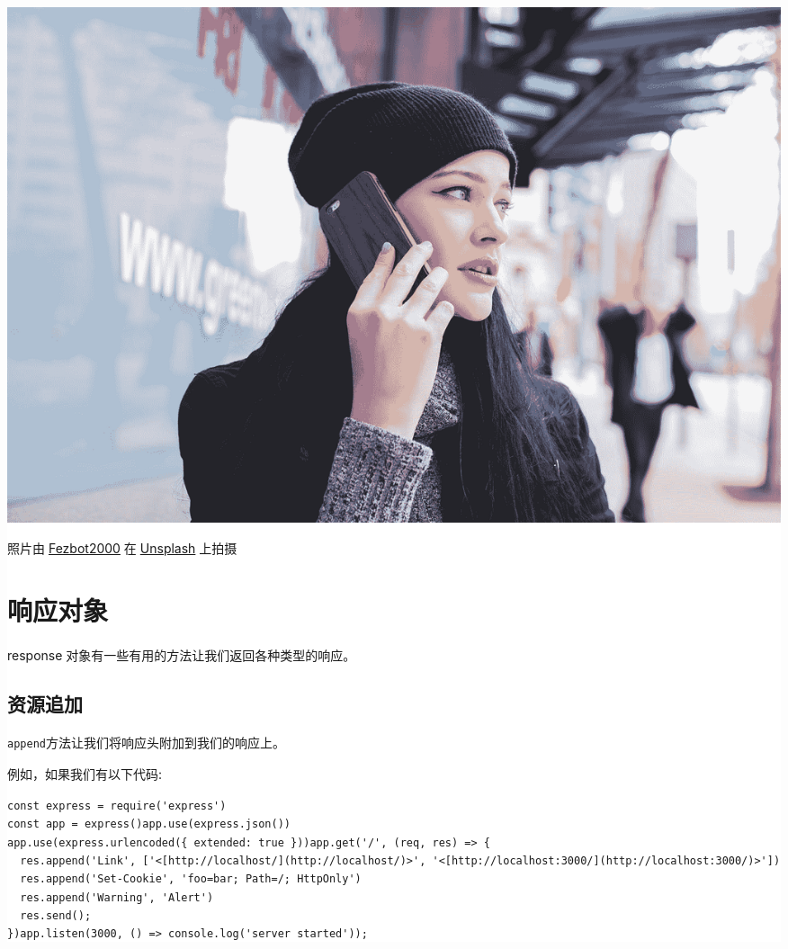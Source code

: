 ![](img/b0a178f8f2bf8cc9f418eead49c0df36.png)

照片由 [Fezbot2000](https://unsplash.com/@fezbot2000?utm_source=medium&utm_medium=referral) 在 [Unsplash](https://unsplash.com?utm_source=medium&utm_medium=referral) 上拍摄

# 响应对象

response 对象有一些有用的方法让我们返回各种类型的响应。

## 资源追加

`append`方法让我们将响应头附加到我们的响应上。

例如，如果我们有以下代码:

```
const express = require('express')
const app = express()app.use(express.json())
app.use(express.urlencoded({ extended: true }))app.get('/', (req, res) => {
  res.append('Link', ['<[http://localhost/](http://localhost/)>', '<[http://localhost:3000/](http://localhost:3000/)>'])
  res.append('Set-Cookie', 'foo=bar; Path=/; HttpOnly')
  res.append('Warning', 'Alert')
  res.send();
})app.listen(3000, () => console.log('server started'));
```

